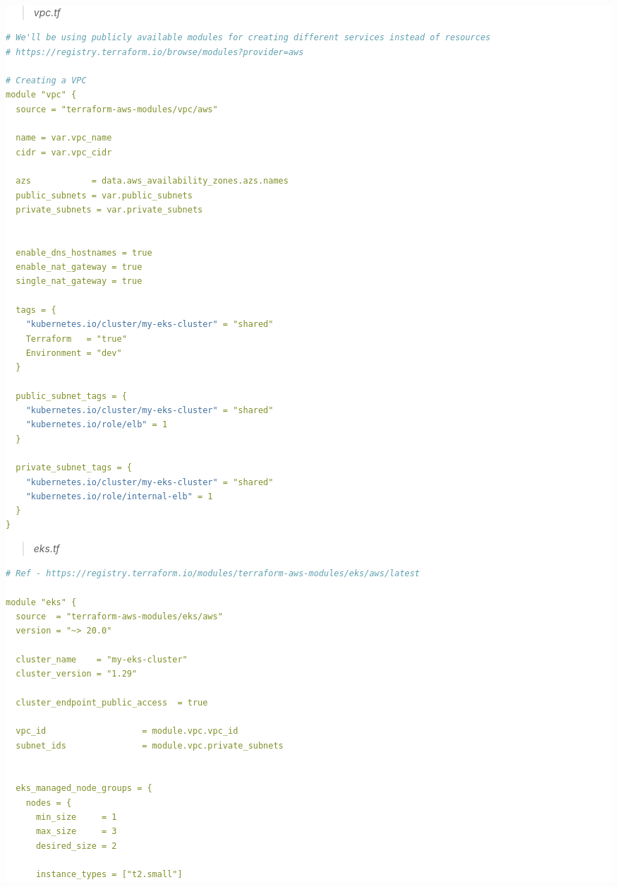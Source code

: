 > *vpc.tf*

```yaml
# We'll be using publicly available modules for creating different services instead of resources
# https://registry.terraform.io/browse/modules?provider=aws

# Creating a VPC
module "vpc" {
  source = "terraform-aws-modules/vpc/aws"

  name = var.vpc_name
  cidr = var.vpc_cidr

  azs            = data.aws_availability_zones.azs.names
  public_subnets = var.public_subnets
  private_subnets = var.private_subnets


  enable_dns_hostnames = true
  enable_nat_gateway = true
  single_nat_gateway = true

  tags = {
    "kubernetes.io/cluster/my-eks-cluster" = "shared"
    Terraform   = "true"
    Environment = "dev"
  }

  public_subnet_tags = {
    "kubernetes.io/cluster/my-eks-cluster" = "shared"
    "kubernetes.io/role/elb" = 1
  }

  private_subnet_tags = {
    "kubernetes.io/cluster/my-eks-cluster" = "shared"
    "kubernetes.io/role/internal-elb" = 1
  }
}
```

> *eks.tf*

```yaml
# Ref - https://registry.terraform.io/modules/terraform-aws-modules/eks/aws/latest

module "eks" {
  source  = "terraform-aws-modules/eks/aws"
  version = "~> 20.0"

  cluster_name    = "my-eks-cluster"
  cluster_version = "1.29"

  cluster_endpoint_public_access  = true

  vpc_id                   = module.vpc.vpc_id
  subnet_ids               = module.vpc.private_subnets


  eks_managed_node_groups = {
    nodes = {
      min_size     = 1
      max_size     = 3
      desired_size = 2

      instance_types = ["t2.small"]
```